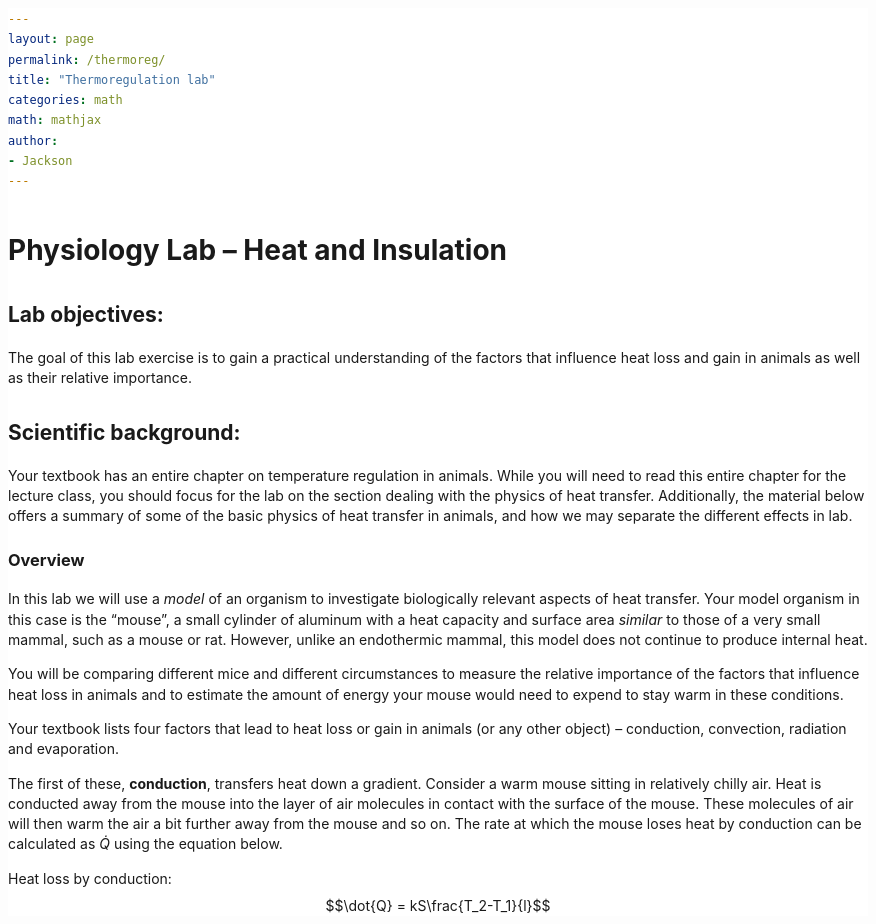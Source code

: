 ```yaml
---
layout: page
permalink: /thermoreg/
title: "Thermoregulation lab"
categories: math
math: mathjax
author:
- Jackson
---
```

# Physiology Lab – Heat and Insulation

## Lab objectives:

The goal of this lab exercise is to gain a practical understanding of the factors that influence heat loss and gain in animals as well as their relative importance.

## Scientific background: 
Your textbook has an entire chapter on temperature regulation in animals.  While you will need to read this entire chapter for the lecture class, you should focus for the lab on the section dealing with the physics of heat transfer.  Additionally, the material below offers a summary of some of the basic physics of heat transfer in animals, and how we may separate the different effects in lab. 

### Overview
In this lab we will use a *model* of an organism to investigate biologically relevant aspects of heat transfer. Your model organism in this case is the “mouse”, a small cylinder of aluminum with a heat capacity and surface area *similar* to those of a very small mammal, such as a mouse or rat. However, unlike an endothermic mammal, this model does not continue to produce internal heat.

You will be comparing different mice and different circumstances to measure the relative importance of the factors that influence heat loss in animals and to estimate the amount of energy your mouse would need to expend to stay warm in these conditions.

Your textbook lists four factors that lead to heat loss or gain in animals (or any other object) – conduction, convection, radiation and evaporation.  

The first of these, **conduction**, transfers heat down a gradient. Consider a warm mouse sitting in relatively chilly air. Heat is conducted away from the mouse into the layer of air molecules in contact with the surface of the mouse. These molecules of air will then warm the air a bit further away from the mouse and so on. The rate at which the mouse loses heat by conduction can be calculated as $\dot{Q}$ using the equation below. 

Heat loss by conduction: 
$$\dot{Q} = kS\frac{T_2-T_1}{l}$$
